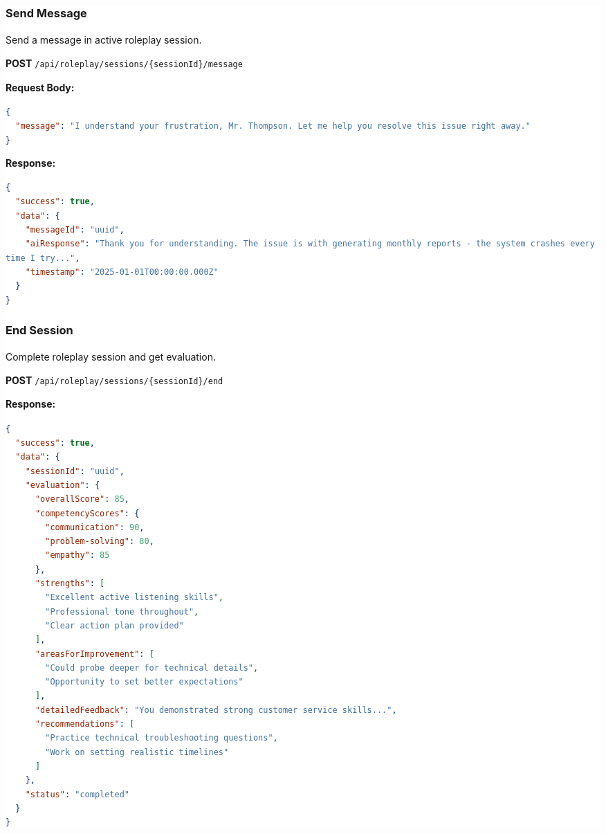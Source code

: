 ### Send Message
Send a message in active roleplay session.

**POST** `/api/roleplay/sessions/{sessionId}/message`

**Request Body:**
```json
{
  "message": "I understand your frustration, Mr. Thompson. Let me help you resolve this issue right away."
}
```

**Response:**
```json
{
  "success": true,
  "data": {
    "messageId": "uuid",
    "aiResponse": "Thank you for understanding. The issue is with generating monthly reports - the system crashes every time I try...",
    "timestamp": "2025-01-01T00:00:00.000Z"
  }
}
```

### End Session
Complete roleplay session and get evaluation.

**POST** `/api/roleplay/sessions/{sessionId}/end`

**Response:**
```json
{
  "success": true,
  "data": {
    "sessionId": "uuid",
    "evaluation": {
      "overallScore": 85,
      "competencyScores": {
        "communication": 90,
        "problem-solving": 80,
        "empathy": 85
      },
      "strengths": [
        "Excellent active listening skills",
        "Professional tone throughout",
        "Clear action plan provided"
      ],
      "areasForImprovement": [
        "Could probe deeper for technical details",
        "Opportunity to set better expectations"
      ],
      "detailedFeedback": "You demonstrated strong customer service skills...",
      "recommendations": [
        "Practice technical troubleshooting questions",
        "Work on setting realistic timelines"
      ]
    },
    "status": "completed"
  }
}
```
